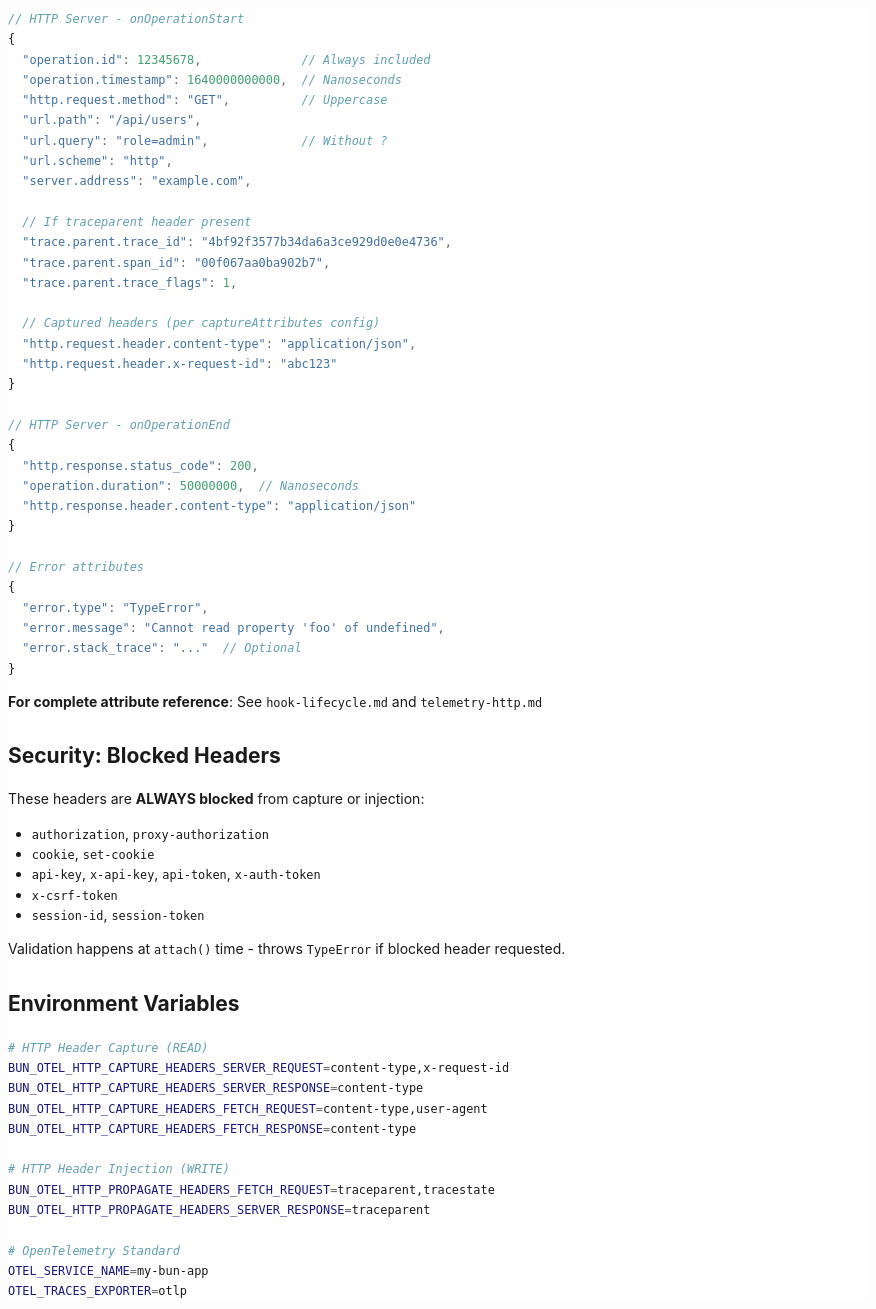 ```javascript
// HTTP Server - onOperationStart
{
  "operation.id": 12345678,              // Always included
  "operation.timestamp": 1640000000000,  // Nanoseconds
  "http.request.method": "GET",          // Uppercase
  "url.path": "/api/users",
  "url.query": "role=admin",             // Without ?
  "url.scheme": "http",
  "server.address": "example.com",

  // If traceparent header present
  "trace.parent.trace_id": "4bf92f3577b34da6a3ce929d0e0e4736",
  "trace.parent.span_id": "00f067aa0ba902b7",
  "trace.parent.trace_flags": 1,

  // Captured headers (per captureAttributes config)
  "http.request.header.content-type": "application/json",
  "http.request.header.x-request-id": "abc123"
}

// HTTP Server - onOperationEnd
{
  "http.response.status_code": 200,
  "operation.duration": 50000000,  // Nanoseconds
  "http.response.header.content-type": "application/json"
}

// Error attributes
{
  "error.type": "TypeError",
  "error.message": "Cannot read property 'foo' of undefined",
  "error.stack_trace": "..."  // Optional
}
```

**For complete attribute reference**: See `hook-lifecycle.md` and `telemetry-http.md`

## Security: Blocked Headers

These headers are **ALWAYS blocked** from capture or injection:
- `authorization`, `proxy-authorization`
- `cookie`, `set-cookie`
- `api-key`, `x-api-key`, `api-token`, `x-auth-token`
- `x-csrf-token`
- `session-id`, `session-token`

Validation happens at `attach()` time - throws `TypeError` if blocked header requested.

## Environment Variables

```bash
# HTTP Header Capture (READ)
BUN_OTEL_HTTP_CAPTURE_HEADERS_SERVER_REQUEST=content-type,x-request-id
BUN_OTEL_HTTP_CAPTURE_HEADERS_SERVER_RESPONSE=content-type
BUN_OTEL_HTTP_CAPTURE_HEADERS_FETCH_REQUEST=content-type,user-agent
BUN_OTEL_HTTP_CAPTURE_HEADERS_FETCH_RESPONSE=content-type

# HTTP Header Injection (WRITE)
BUN_OTEL_HTTP_PROPAGATE_HEADERS_FETCH_REQUEST=traceparent,tracestate
BUN_OTEL_HTTP_PROPAGATE_HEADERS_SERVER_RESPONSE=traceparent

# OpenTelemetry Standard
OTEL_SERVICE_NAME=my-bun-app
OTEL_TRACES_EXPORTER=otlp
```